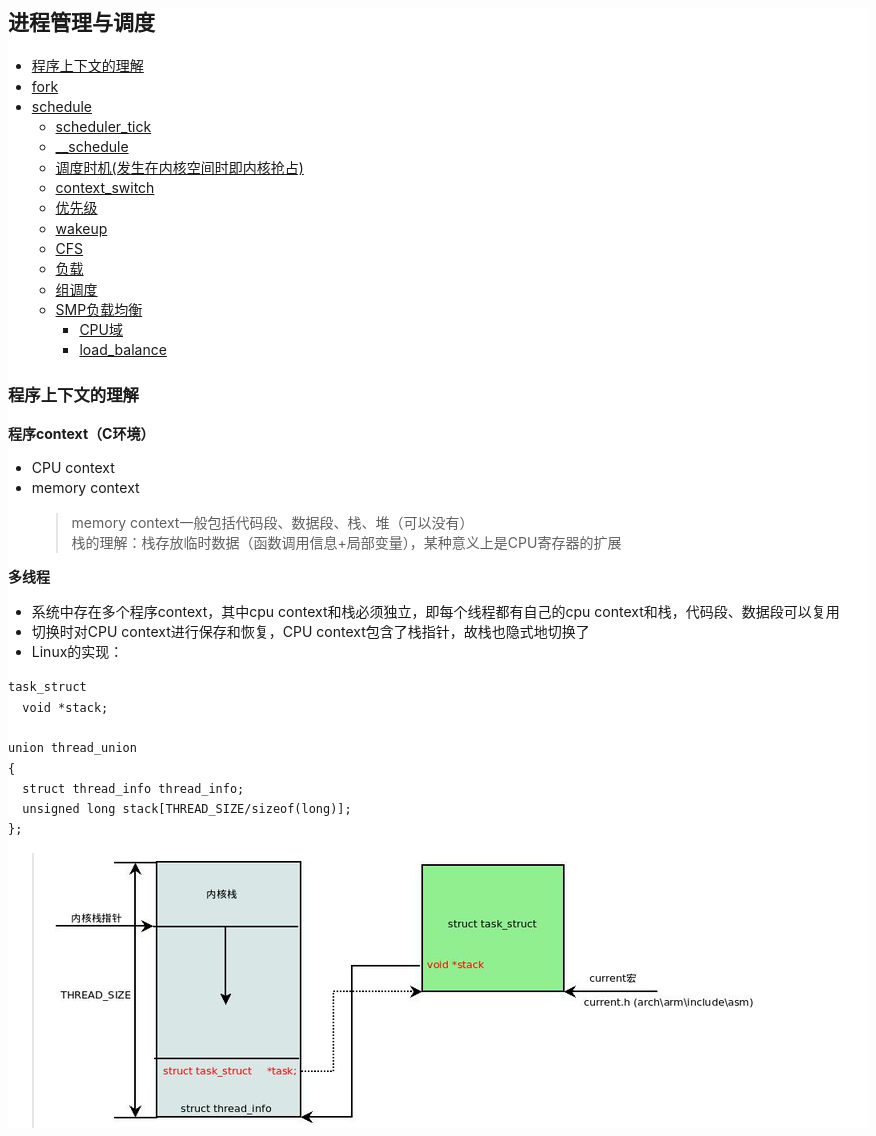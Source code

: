## 进程管理与调度

* [程序上下文的理解](#程序上下文的理解)
* [fork](#fork)
* [schedule](#schedule)
  - [scheduler_tick](#scheduler_tick)
  - [__schedule](#__schedule)
  - [调度时机(发生在内核空间时即内核抢占)](#调度时机发生在内核空间时即内核抢占)
  - [context_switch](#context_switch)
  - [优先级](#优先级)
  - [wakeup](#wakeup)
  - [CFS](#cfs)
  - [负载](#负载)
  - [组调度](#组调度)
  - [SMP负载均衡](#smp负载均衡)
    - [CPU域](#cpu域)
    - [load_balance](#load_balance)

### 程序上下文的理解
**程序context（C环境）**
* CPU context
* memory context
  > memory context一般包括代码段、数据段、栈、堆（可以没有）<br>
  > 栈的理解：栈存放临时数据（函数调用信息+局部变量），某种意义上是CPU寄存器的扩展

**多线程**
 * 系统中存在多个程序context，其中cpu context和栈必须独立，即每个线程都有自己的cpu context和栈，代码段、数据段可以复用
 * 切换时对CPU context进行保存和恢复，CPU context包含了栈指针，故栈也隐式地切换了
 * Linux的实现：
```
task_struct
  void *stack;

union thread_union
{
  struct thread_info thread_info;
  unsigned long stack[THREAD_SIZE/sizeof(long)];
};
```
>![img](pictures/1.png)

